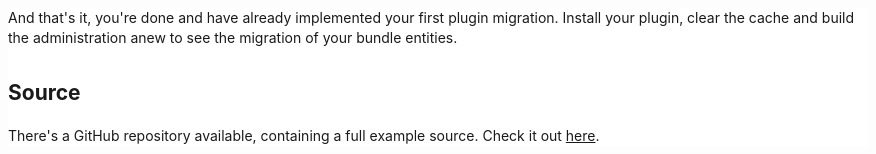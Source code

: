 And that's it, you're done and have already implemented your first plugin migration.
Install your plugin, clear the cache and build the administration anew to see the migration of your bundle entities.

## Source

There's a GitHub repository available, containing a full example source.
Check it out [here](https://github.com/shopware/swag-docs-extending-shopware-migration-profile).
